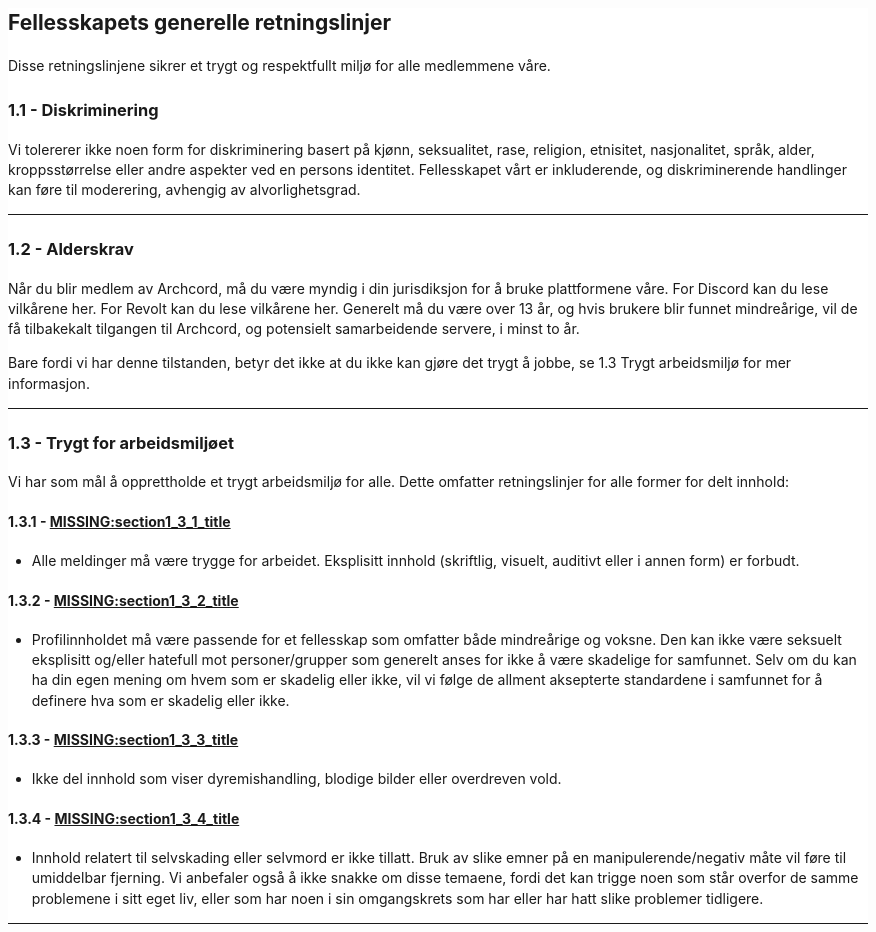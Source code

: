 ## Fellesskapets generelle retningslinjer <a name="section-1---general-community-policies"></a>

Disse retningslinjene sikrer et trygt og respektfullt miljø for alle medlemmene våre.

### 1.1 - Diskriminering <a name="11---discrimination"></a>

Vi tolererer ikke noen form for diskriminering basert på kjønn, seksualitet, rase, religion, etnisitet, nasjonalitet, språk, alder, kroppsstørrelse eller andre aspekter ved en persons identitet. Fellesskapet vårt er inkluderende, og diskriminerende handlinger kan føre til moderering, avhengig av alvorlighetsgrad.

---

### 1.2 - Alderskrav <a name="12---age-requirements"></a>

Når du blir medlem av Archcord, må du være myndig i din jurisdiksjon for å bruke plattformene våre. For Discord kan du lese vilkårene her. For Revolt kan du lese vilkårene her. Generelt må du være over 13 år, og hvis brukere blir funnet mindreårige, vil de få tilbakekalt tilgangen til Archcord, og potensielt samarbeidende servere, i minst to år.

Bare fordi vi har denne tilstanden, betyr det ikke at du ikke kan gjøre det trygt å jobbe, se 1.3 Trygt arbeidsmiljø for mer informasjon.

---

### 1.3 - Trygt for arbeidsmiljøet <a name="13---safe-for-work-environment"></a>

Vi har som mål å opprettholde et trygt arbeidsmiljø for alle. Dette omfatter retningslinjer for alle former for delt innhold:

#### 1.3.1 - <MISSING:section1_3_1_title>
- Alle meldinger må være trygge for arbeidet. Eksplisitt innhold (skriftlig, visuelt, auditivt eller i annen form) er forbudt.

#### 1.3.2 - <MISSING:section1_3_2_title>
- Profilinnholdet må være passende for et fellesskap som omfatter både mindreårige og voksne. Den kan ikke være seksuelt eksplisitt og/eller hatefull mot personer/grupper som generelt anses for ikke å være skadelige for samfunnet. Selv om du kan ha din egen mening om hvem som er skadelig eller ikke, vil vi følge de allment aksepterte standardene i samfunnet for å definere hva som er skadelig eller ikke.

#### 1.3.3 - <MISSING:section1_3_3_title>
- Ikke del innhold som viser dyremishandling, blodige bilder eller overdreven vold.

#### 1.3.4 - <MISSING:section1_3_4_title>
- Innhold relatert til selvskading eller selvmord er ikke tillatt. Bruk av slike emner på en manipulerende/negativ måte vil føre til umiddelbar fjerning. Vi anbefaler også å ikke snakke om disse temaene, fordi det kan trigge noen som står overfor de samme problemene i sitt eget liv, eller som har noen i sin omgangskrets som har eller har hatt slike problemer tidligere.

---
